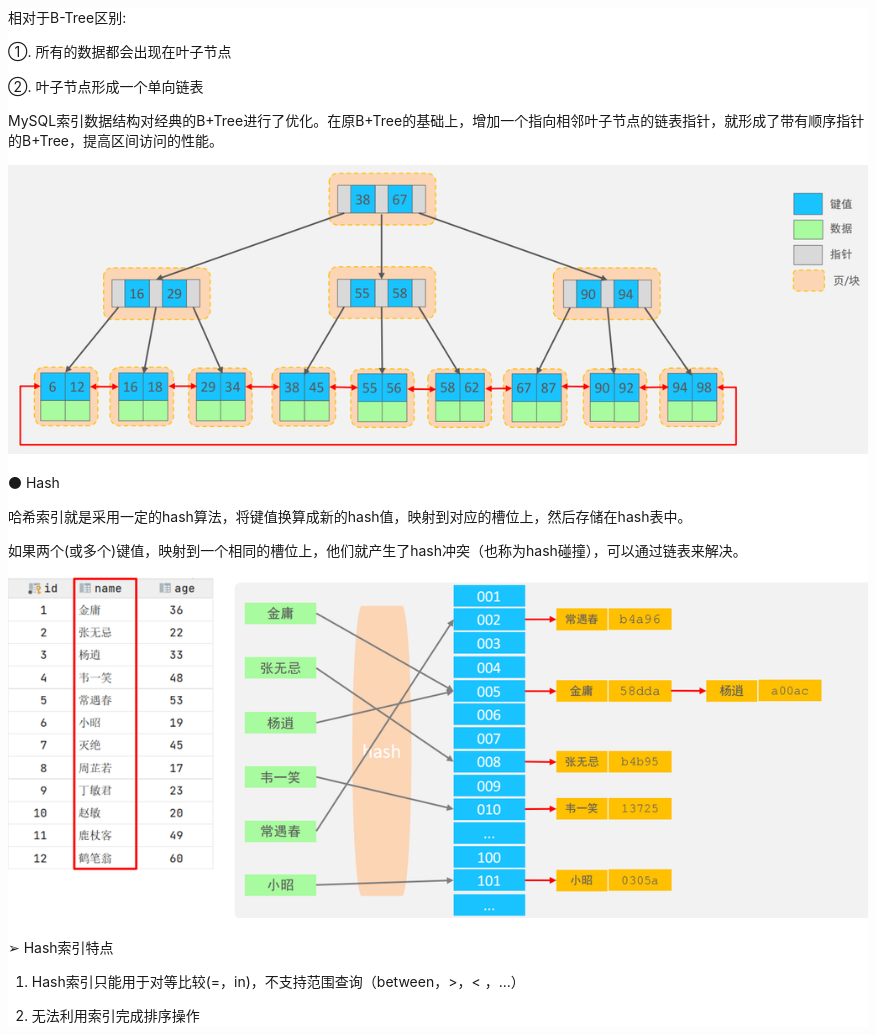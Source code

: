 相对于B-Tree区别:

①. 所有的数据都会出现在叶子节点

②. 叶子节点形成一个单向链表

MySQL索引数据结构对经典的B+Tree进行了优化。在原B+Tree的基础上，增加一个指向相邻叶子节点的链表指针，就形成了带有顺序指针的B+Tree，提高区间访问的性能。

![](./assets/12.png)

⚫ Hash

哈希索引就是采用一定的hash算法，将键值换算成新的hash值，映射到对应的槽位上，然后存储在hash表中。

如果两个(或多个)键值，映射到一个相同的槽位上，他们就产生了hash冲突（也称为hash碰撞），可以通过链表来解决。

![](./assets/13.png)

➢ Hash索引特点

1. Hash索引只能用于对等比较(=，in)，不支持范围查询（between，>，< ，...）

2. 无法利用索引完成排序操作
